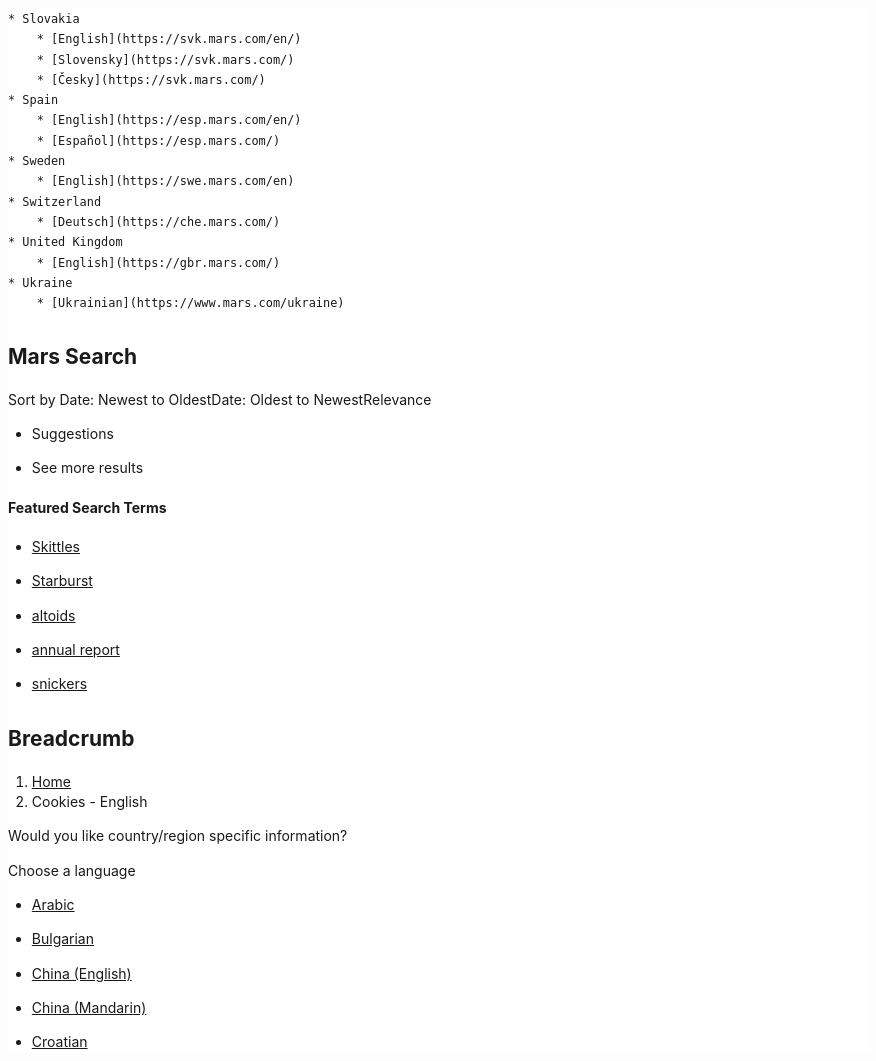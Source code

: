     * Slovakia
        * [English](https://svk.mars.com/en/)
        * [Slovensky](https://svk.mars.com/)
        * [Česky](https://svk.mars.com/)
    * Spain
        * [English](https://esp.mars.com/en/)
        * [Español](https://esp.mars.com/)
    * Sweden
        * [English](https://swe.mars.com/en)
    * Switzerland
        * [Deutsch](https://che.mars.com/)
    * United Kingdom
        * [English](https://gbr.mars.com/)
    * Ukraine
        * [Ukrainian](https://www.mars.com/ukraine)
    

Mars Search
-----------

Sort by Date: Newest to OldestDate: Oldest to NewestRelevance

* Suggestions
    
* See more results
    

#### Featured Search Terms

* [Skittles](https://www.mars.com/search?keywords=Skittles&sort_by=search_api_relevance)
    
* [Starburst](https://www.mars.com/search?keywords=Starburst&sort_by=search_api_relevance)
    
* [altoids](https://www.mars.com/search?keywords=altoids&sort_by=search_api_relevance)
    
* [annual report](https://www.mars.com/search?keywords=annual%20report&sort_by=search_api_relevance)
    
* [snickers](https://www.mars.com/search?keywords=snickers&sort_by=search_api_relevance)
    

Breadcrumb
----------

1. [Home](https://www.mars.com/)
2. Cookies - English

Would you like country/region specific information?

Choose a language

* [Arabic](https://www.mars.com/cookies-arabic)
    
* [Bulgarian](https://www.mars.com/cookies-bulgaria)
    
* [China (English)](https://www.mars.com/cookies-china-english)
    
* [China (Mandarin)](https://www.mars.com/cookies-china)
    
* [Croatian](https://www.mars.com/cookies-croatia)
    